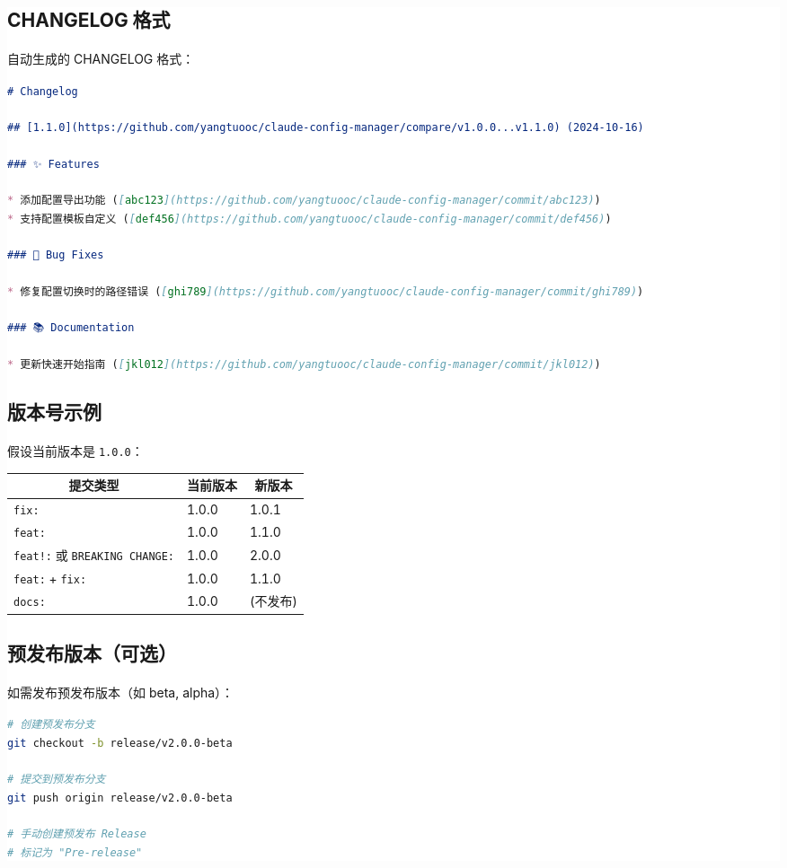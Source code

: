 ```bash
```

## CHANGELOG 格式

自动生成的 CHANGELOG 格式：

```markdown
# Changelog

## [1.1.0](https://github.com/yangtuooc/claude-config-manager/compare/v1.0.0...v1.1.0) (2024-10-16)

### ✨ Features

* 添加配置导出功能 ([abc123](https://github.com/yangtuooc/claude-config-manager/commit/abc123))
* 支持配置模板自定义 ([def456](https://github.com/yangtuooc/claude-config-manager/commit/def456))

### 🐛 Bug Fixes

* 修复配置切换时的路径错误 ([ghi789](https://github.com/yangtuooc/claude-config-manager/commit/ghi789))

### 📚 Documentation

* 更新快速开始指南 ([jkl012](https://github.com/yangtuooc/claude-config-manager/commit/jkl012))
```

## 版本号示例

假设当前版本是 `1.0.0`：

| 提交类型 | 当前版本 | 新版本 |
|---------|---------|--------|
| `fix:` | 1.0.0 | 1.0.1 |
| `feat:` | 1.0.0 | 1.1.0 |
| `feat!:` 或 `BREAKING CHANGE:` | 1.0.0 | 2.0.0 |
| `feat:` + `fix:` | 1.0.0 | 1.1.0 |
| `docs:` | 1.0.0 | (不发布) |

## 预发布版本（可选）

如需发布预发布版本（如 beta, alpha）：

```bash
# 创建预发布分支
git checkout -b release/v2.0.0-beta

# 提交到预发布分支
git push origin release/v2.0.0-beta

# 手动创建预发布 Release
# 标记为 "Pre-release"
```
